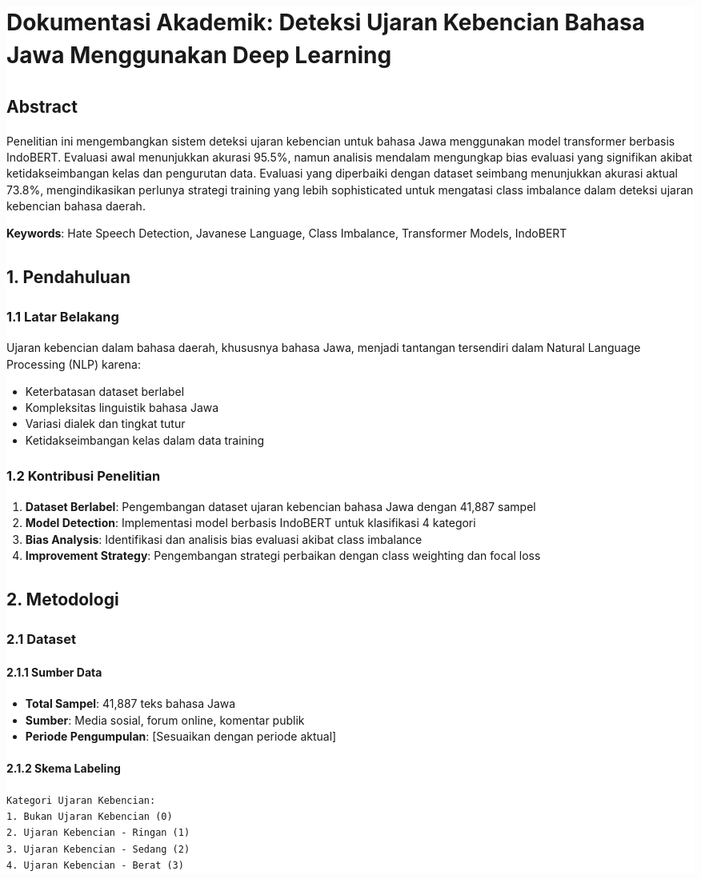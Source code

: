 # Dokumentasi Akademik: Deteksi Ujaran Kebencian Bahasa Jawa Menggunakan Deep Learning

## Abstract

Penelitian ini mengembangkan sistem deteksi ujaran kebencian untuk bahasa Jawa menggunakan model transformer berbasis IndoBERT. Evaluasi awal menunjukkan akurasi 95.5%, namun analisis mendalam mengungkap bias evaluasi yang signifikan akibat ketidakseimbangan kelas dan pengurutan data. Evaluasi yang diperbaiki dengan dataset seimbang menunjukkan akurasi aktual 73.8%, mengindikasikan perlunya strategi training yang lebih sophisticated untuk mengatasi class imbalance dalam deteksi ujaran kebencian bahasa daerah.

**Keywords**: Hate Speech Detection, Javanese Language, Class Imbalance, Transformer Models, IndoBERT

## 1. Pendahuluan

### 1.1 Latar Belakang
Ujaran kebencian dalam bahasa daerah, khususnya bahasa Jawa, menjadi tantangan tersendiri dalam Natural Language Processing (NLP) karena:
- Keterbatasan dataset berlabel
- Kompleksitas linguistik bahasa Jawa
- Variasi dialek dan tingkat tutur
- Ketidakseimbangan kelas dalam data training

### 1.2 Kontribusi Penelitian
1. **Dataset Berlabel**: Pengembangan dataset ujaran kebencian bahasa Jawa dengan 41,887 sampel
2. **Model Detection**: Implementasi model berbasis IndoBERT untuk klasifikasi 4 kategori
3. **Bias Analysis**: Identifikasi dan analisis bias evaluasi akibat class imbalance
4. **Improvement Strategy**: Pengembangan strategi perbaikan dengan class weighting dan focal loss

## 2. Metodologi

### 2.1 Dataset

#### 2.1.1 Sumber Data
- **Total Sampel**: 41,887 teks bahasa Jawa
- **Sumber**: Media sosial, forum online, komentar publik
- **Periode Pengumpulan**: [Sesuaikan dengan periode aktual]

#### 2.1.2 Skema Labeling
```
Kategori Ujaran Kebencian:
1. Bukan Ujaran Kebencian (0)
2. Ujaran Kebencian - Ringan (1)
3. Ujaran Kebencian - Sedang (2)
4. Ujaran Kebencian - Berat (3)
```
